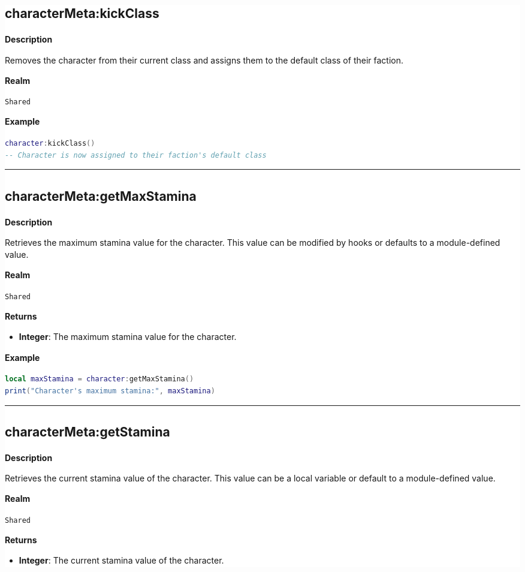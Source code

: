
## **characterMeta:kickClass**

**Description**

Removes the character from their current class and assigns them to the default class of their faction.

**Realm**

`Shared`

**Example**

```lua
character:kickClass()
-- Character is now assigned to their faction's default class
```

---

## **characterMeta:getMaxStamina**

**Description**

Retrieves the maximum stamina value for the character. This value can be modified by hooks or defaults to a module-defined value.

**Realm**

`Shared`

**Returns**

- **Integer**: The maximum stamina value for the character.

**Example**

```lua
local maxStamina = character:getMaxStamina()
print("Character's maximum stamina:", maxStamina)
```

---

## **characterMeta:getStamina**

**Description**

Retrieves the current stamina value of the character. This value can be a local variable or default to a module-defined value.

**Realm**

`Shared`

**Returns**

- **Integer**: The current stamina value of the character.

